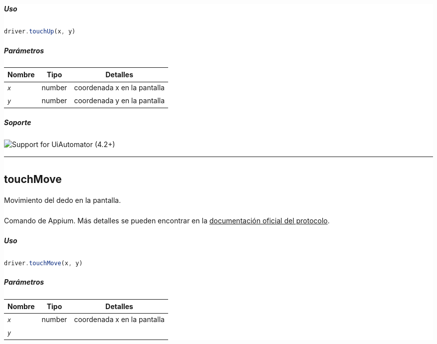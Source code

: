 

##### Uso

```js
driver.touchUp(x, y)
```


##### Parámetros

<table>
  <thead>
    <tr>
      <th>Nombre</th><th>Tipo</th><th>Detalles</th>
    </tr>
  </thead>
  <tbody>
    <tr>
      <td><code><var>x</var></code></td>
      <td>number</td>
      <td>coordenada x en la pantalla</td>
    </tr>
    <tr>
      <td><code><var>y</var></code></td>
      <td>number</td>
      <td>coordenada y en la pantalla</td>
    </tr>
  </tbody>
</table>




##### Soporte

![Support for UiAutomator (4.2+)](/img/icons/android.svg)

---
## touchMove
Movimiento del dedo en la pantalla.<br /><br />Comando de Appium. Más detalles se pueden encontrar en la [documentación oficial del protocolo](https://github.com/appium/appium/blob/master/packages/base-driver/docs/mjsonwp/protocol-methods.md#webdriver-endpoints).



##### Uso

```js
driver.touchMove(x, y)
```


##### Parámetros

<table>
  <thead>
    <tr>
      <th>Nombre</th><th>Tipo</th><th>Detalles</th>
    </tr>
  </thead>
  <tbody>
    <tr>
      <td><code><var>x</var></code></td>
      <td>number</td>
      <td>coordenada x en la pantalla</td>
    </tr>
    <tr>
      <td><code><var>y</var></code></td>